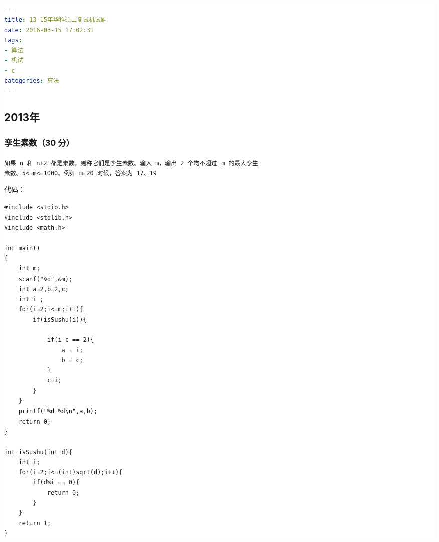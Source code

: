 ```yaml
---
title: 13-15年华科硕士复试机试题
date: 2016-03-15 17:02:31
tags: 
- 算法
- 机试
- c
categories: 算法
---
```


## 2013年 ##
### 孪生素数（30 分） ###

	如果 n 和 n+2 都是素数，则称它们是孪生素数。输入 m，输出 2 个均不超过 m 的最大孪生
	素数。5<=m<=1000。例如 m=20 时候，答案为 17、19

代码：

	#include <stdio.h>
	#include <stdlib.h>
	#include <math.h>
	
	int main()
	{
	    int m;
	    scanf("%d",&m);
	    int a=2,b=2,c;
	    int i ;
	    for(i=2;i<=m;i++){
	        if(isSushu(i)){
	
	            if(i-c == 2){
	                a = i;
	                b = c;
	            }
	            c=i;
	        }
	    }
	    printf("%d %d\n",a,b);
	    return 0;
	}
	
	int isSushu(int d){
	    int i;
	    for(i=2;i<=(int)sqrt(d);i++){
	        if(d%i == 0){
	            return 0;
	        }
	    }
	    return 1;
	}
